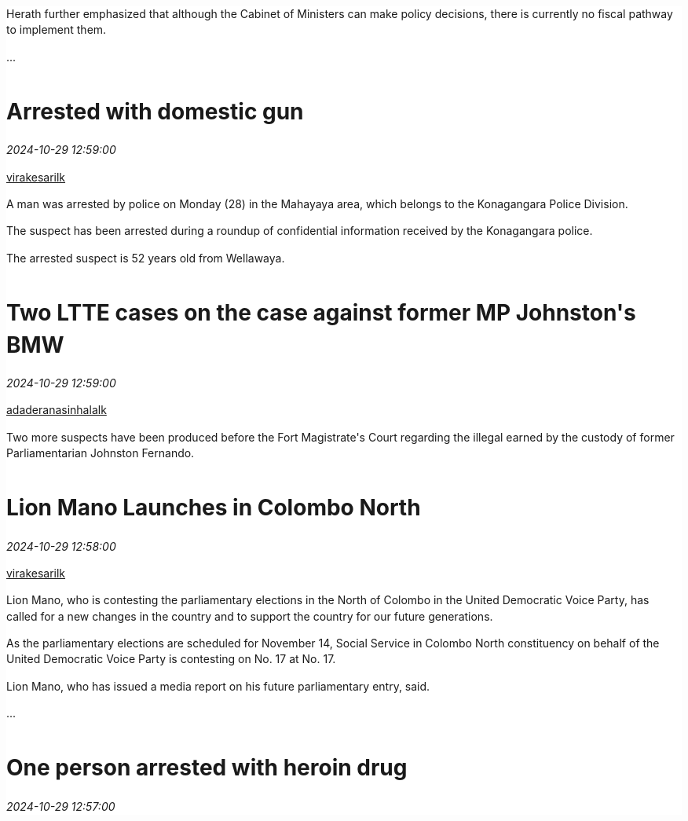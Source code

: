 Herath further emphasized that although the Cabinet of Ministers can make policy decisions, there is currently no fiscal pathway to implement them.

...



# Arrested with domestic gun

*2024-10-29 12:59:00*

[virakesarilk](https://www.virakesari.lk/article/197391)

A man was arrested by police on Monday (28) in the Mahayaya area, which belongs to the Konagangara Police Division.

The suspect has been arrested during a roundup of confidential information received by the Konagangara police.

The arrested suspect is 52 years old from Wellawaya.



# Two LTTE cases on the case against former MP Johnston's BMW

*2024-10-29 12:59:00*

[adaderanasinhalalk](http://sinhala.adaderana.lk/news/202689)

Two more suspects have been produced before the Fort Magistrate's Court regarding the illegal earned by the custody of former Parliamentarian Johnston Fernando.



# Lion Mano Launches in Colombo North

*2024-10-29 12:58:00*

[virakesarilk](https://www.virakesari.lk/article/197395)

Lion Mano, who is contesting the parliamentary elections in the North of Colombo in the United Democratic Voice Party, has called for a new changes in the country and to support the country for our future generations.

As the parliamentary elections are scheduled for November 14, Social Service in Colombo North constituency on behalf of the United Democratic Voice Party is contesting on No. 17 at No. 17.

Lion Mano, who has issued a media report on his future parliamentary entry, said.

...



# One person arrested with heroin drug

*2024-10-29 12:57:00*
